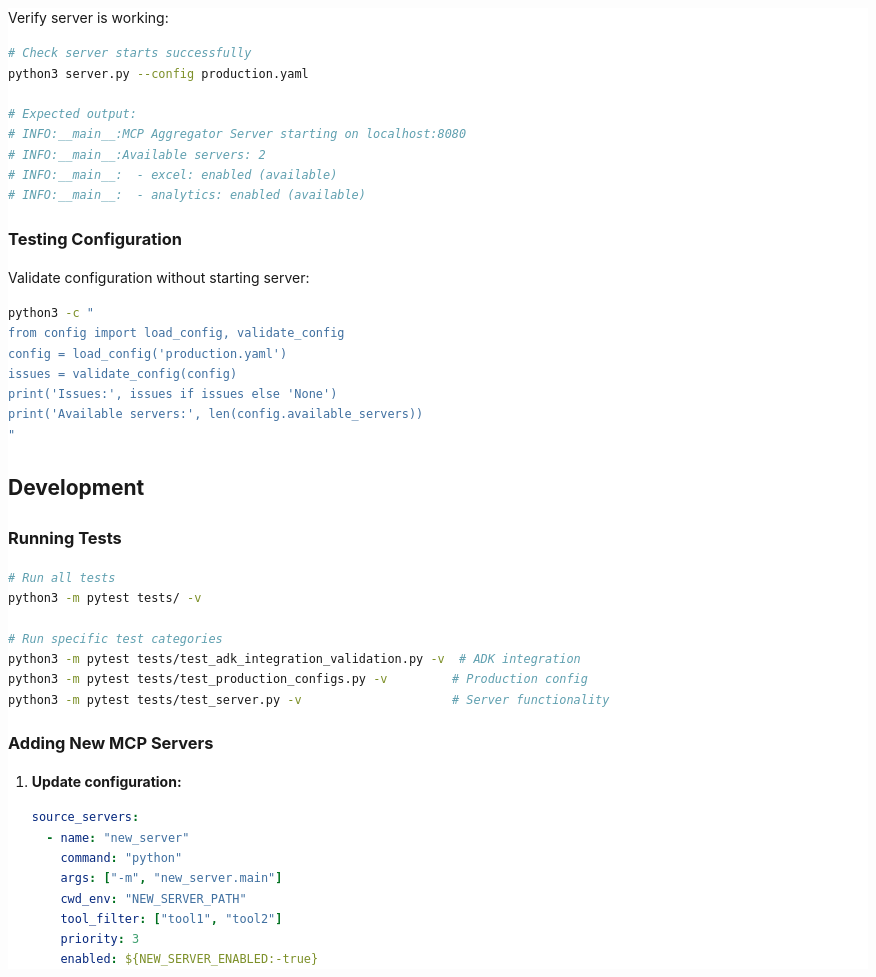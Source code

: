 Verify server is working:

```bash
# Check server starts successfully
python3 server.py --config production.yaml

# Expected output:
# INFO:__main__:MCP Aggregator Server starting on localhost:8080
# INFO:__main__:Available servers: 2
# INFO:__main__:  - excel: enabled (available)
# INFO:__main__:  - analytics: enabled (available)
```

### Testing Configuration

Validate configuration without starting server:

```bash
python3 -c "
from config import load_config, validate_config
config = load_config('production.yaml')
issues = validate_config(config)
print('Issues:', issues if issues else 'None')
print('Available servers:', len(config.available_servers))
"
```

## Development

### Running Tests

```bash
# Run all tests
python3 -m pytest tests/ -v

# Run specific test categories
python3 -m pytest tests/test_adk_integration_validation.py -v  # ADK integration
python3 -m pytest tests/test_production_configs.py -v         # Production config
python3 -m pytest tests/test_server.py -v                     # Server functionality
```

### Adding New MCP Servers

1. **Update configuration:**
   ```yaml
   source_servers:
     - name: "new_server"
       command: "python"
       args: ["-m", "new_server.main"]
       cwd_env: "NEW_SERVER_PATH"
       tool_filter: ["tool1", "tool2"]
       priority: 3
       enabled: ${NEW_SERVER_ENABLED:-true}
   ```
